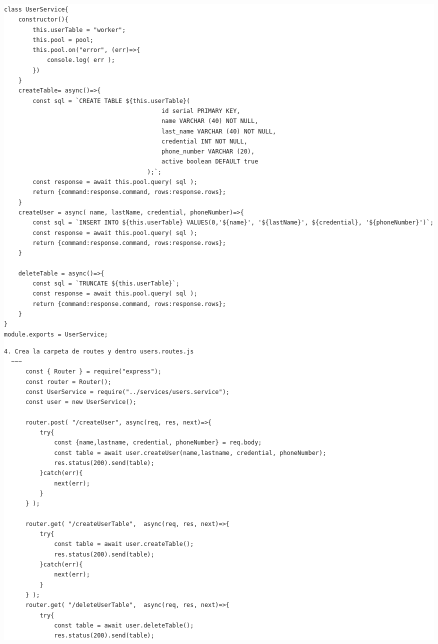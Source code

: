     class UserService{
        constructor(){
            this.userTable = "worker"; 
            this.pool = pool;
            this.pool.on("error", (err)=>{
                console.log( err );
            })
        }
        createTable= async()=>{
            const sql = `CREATE TABLE ${this.userTable}( 
                                                id serial PRIMARY KEY, 
                                                name VARCHAR (40) NOT NULL,
                                                last_name VARCHAR (40) NOT NULL,
                                                credential INT NOT NULL,
                                                phone_number VARCHAR (20), 
                                                active boolean DEFAULT true
                                            );`;
            const response = await this.pool.query( sql );
            return {command:response.command, rows:response.rows};
        }
        createUser = async( name, lastName, credential, phoneNumber)=>{
            const sql = `INSERT INTO ${this.userTable} VALUES(0,'${name}', '${lastName}', ${credential}, '${phoneNumber}')`;
            const response = await this.pool.query( sql );
            return {command:response.command, rows:response.rows};
        }

        deleteTable = async()=>{
            const sql = `TRUNCATE ${this.userTable}`;
            const response = await this.pool.query( sql );
            return {command:response.command, rows:response.rows};
        }
    }
    module.exports = UserService;
  ~~~
4. Crea la carpeta de routes y dentro users.routes.js
    ~~~
        const { Router } = require("express");  
        const router = Router();
        const UserService = require("../services/users.service");
        const user = new UserService();

        router.post( "/createUser", async(req, res, next)=>{
            try{
                const {name,lastname, credential, phoneNumber} = req.body;
                const table = await user.createUser(name,lastname, credential, phoneNumber);
                res.status(200).send(table);
            }catch(err){
                next(err);
            }
        } );

        router.get( "/createUserTable",  async(req, res, next)=>{
            try{
                const table = await user.createTable();
                res.status(200).send(table);
            }catch(err){
                next(err);
            }
        } );
        router.get( "/deleteUserTable",  async(req, res, next)=>{
            try{
                const table = await user.deleteTable();
                res.status(200).send(table);
  ~~~